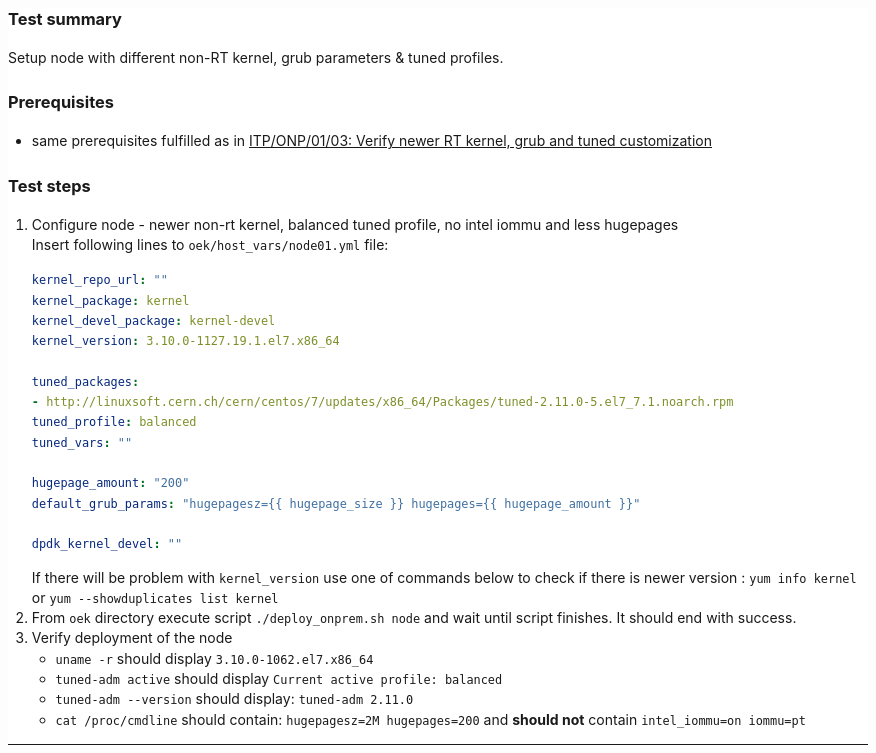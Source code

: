 ### Test summary

Setup node with different non-RT kernel, grub parameters & tuned profiles.

### Prerequisites

* same prerequisites fulfilled as in 
[ITP/ONP/01/03: Verify newer RT kernel, grub and tuned customization](#prerequisites-2)
### Test steps


1. Configure node - newer non-rt kernel, balanced tuned profile, no intel iommu and less hugepages<br>
   Insert following lines to `oek/host_vars/node01.yml` file:
    ```yaml
    kernel_repo_url: ""
    kernel_package: kernel
    kernel_devel_package: kernel-devel
    kernel_version: 3.10.0-1127.19.1.el7.x86_64

    tuned_packages:
    - http://linuxsoft.cern.ch/cern/centos/7/updates/x86_64/Packages/tuned-2.11.0-5.el7_7.1.noarch.rpm
    tuned_profile: balanced
    tuned_vars: ""

    hugepage_amount: "200"
    default_grub_params: "hugepagesz={{ hugepage_size }} hugepages={{ hugepage_amount }}"

    dpdk_kernel_devel: ""
    ```
   If there will be problem with `kernel_version` use one of commands below to check if there is newer version :
   `yum info kernel` or `yum --showduplicates list kernel`
2. From `oek` directory execute script `./deploy_onprem.sh node` and wait until script finishes. It should end with success.
3. Verify deployment of the node
   - `uname -r` should display `3.10.0-1062.el7.x86_64`
   - `tuned-adm active` should display `Current active profile: balanced`
   - `tuned-adm --version` should display: `tuned-adm 2.11.0`
   - `cat /proc/cmdline` should contain: `hugepagesz=2M hugepages=200` and **should not** contain `intel_iommu=on iommu=pt`

---
